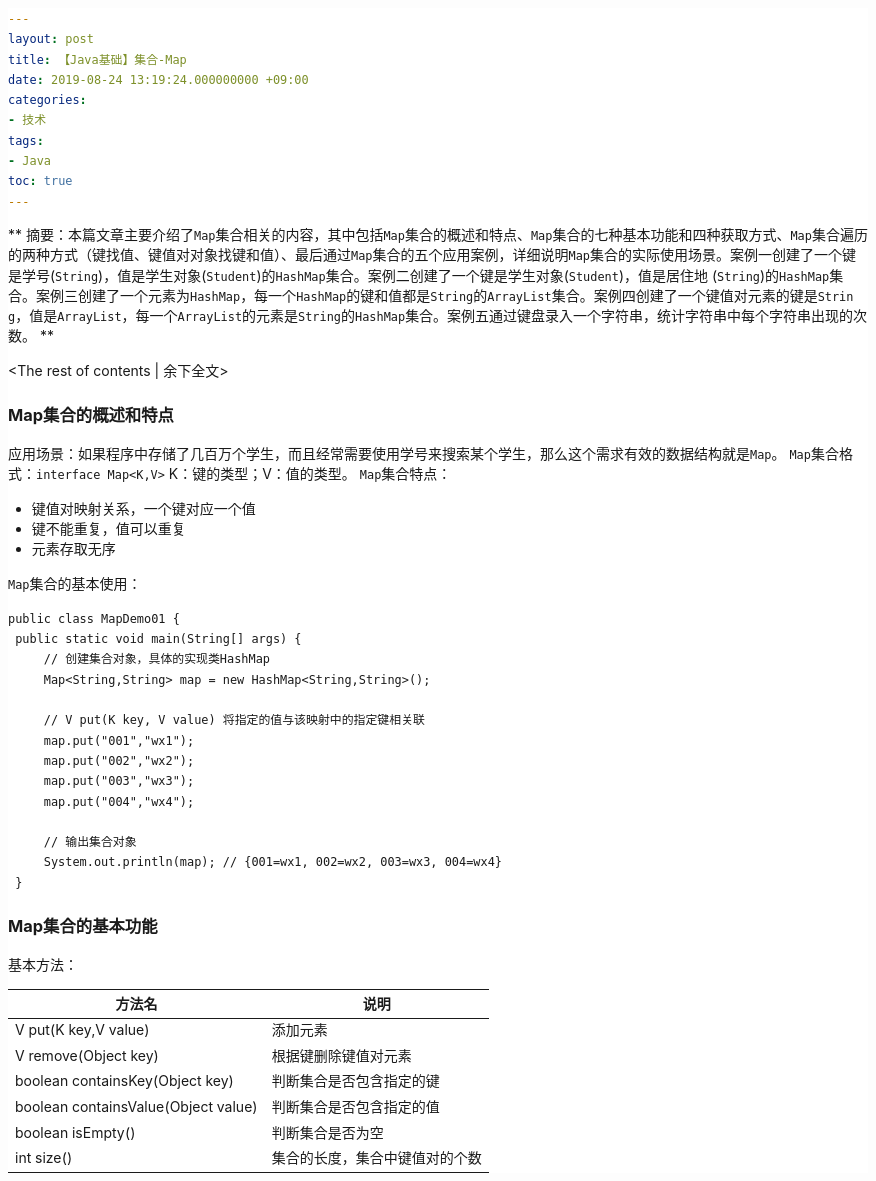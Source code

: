 ```yaml
---
layout: post
title: ﻿【Java基础】集合-Map
date: 2019-08-24 13:19:24.000000000 +09:00
categories:
- 技术
tags:
- Java
toc: true
---
```


**
摘要：本篇文章主要介绍了`Map`集合相关的内容，其中包括`Map`集合的概述和特点、`Map`集合的七种基本功能和四种获取方式、`Map`集合遍历的两种方式（键找值、键值对对象找键和值）、最后通过`Map`集合的五个应用案例，详细说明`Map`集合的实际使用场景。案例一创建了一个键是学号(`String`)，值是学生对象(`Student`)的`HashMap`集合。案例二创建了一个键是学生对象(`Student`)，值是居住地 (`String`)的`HashMap`集合。案例三创建了一个元素为`HashMap`，每一个`HashMap`的键和值都是`String`的`ArrayList`集合。案例四创建了一个键值对元素的键是`String`，值是`ArrayList`，每一个`ArrayList`的元素是`String`的`HashMap`集合。案例五通过键盘录入一个字符串，统计字符串中每个字符串出现的次数。
**


<The rest of contents | 余下全文>
### Map集合的概述和特点
应用场景：如果程序中存储了几百万个学生，而且经常需要使用学号来搜索某个学生，那么这个需求有效的数据结构就是`Map`。
`Map`集合格式：`interface Map<K,V>` K：键的类型；V：值的类型。
`Map`集合特点：
* 键值对映射关系，一个键对应一个值
* 键不能重复，值可以重复
* 元素存取无序

`Map`集合的基本使用：
```
public class MapDemo01 {
 public static void main(String[] args) {
     // 创建集合对象，具体的实现类HashMap
     Map<String,String> map = new HashMap<String,String>();

     // V put(K key, V value) 将指定的值与该映射中的指定键相关联
     map.put("001","wx1");
     map.put("002","wx2");
     map.put("003","wx3");
     map.put("004","wx4");

     // 输出集合对象
     System.out.println(map); // {001=wx1, 002=wx2, 003=wx3, 004=wx4}
 }
```

### Map集合的基本功能
基本方法：

|方法名| 说明|
|-----|----|
|V put(K key,V value) |添加元素|
|V remove(Object key) |根据键删除键值对元素|
|boolean containsKey(Object key) |判断集合是否包含指定的键|
|boolean containsValue(Object value) |判断集合是否包含指定的值|
|boolean isEmpty() |判断集合是否为空|
|int size() |集合的长度，集合中键值对的个数|